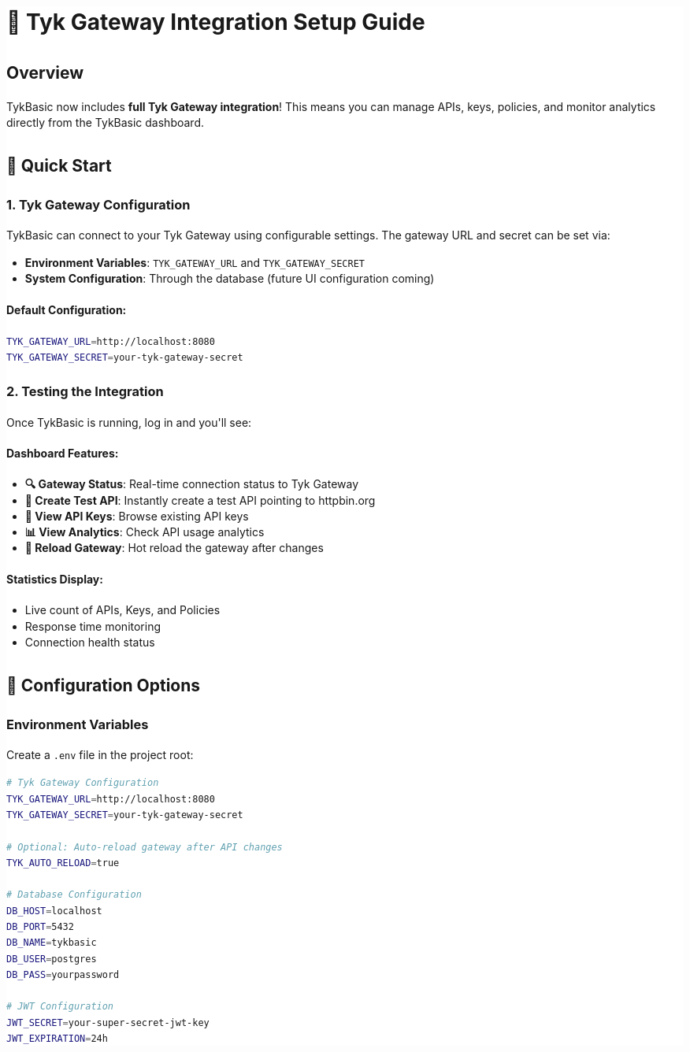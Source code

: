 # 🔗 Tyk Gateway Integration Setup Guide

## Overview

TykBasic now includes **full Tyk Gateway integration**! This means you can manage APIs, keys, policies, and monitor analytics directly from the TykBasic dashboard.

## 🚀 Quick Start

### 1. **Tyk Gateway Configuration**

TykBasic can connect to your Tyk Gateway using configurable settings. The gateway URL and secret can be set via:

- **Environment Variables**: `TYK_GATEWAY_URL` and `TYK_GATEWAY_SECRET`
- **System Configuration**: Through the database (future UI configuration coming)

#### Default Configuration:
```bash
TYK_GATEWAY_URL=http://localhost:8080
TYK_GATEWAY_SECRET=your-tyk-gateway-secret
```

### 2. **Testing the Integration**

Once TykBasic is running, log in and you'll see:

#### **Dashboard Features:**
- **🔍 Gateway Status**: Real-time connection status to Tyk Gateway
- **🚀 Create Test API**: Instantly create a test API pointing to httpbin.org
- **🔑 View API Keys**: Browse existing API keys
- **📊 View Analytics**: Check API usage analytics
- **🔄 Reload Gateway**: Hot reload the gateway after changes

#### **Statistics Display:**
- Live count of APIs, Keys, and Policies
- Response time monitoring
- Connection health status

## 🔧 Configuration Options

### Environment Variables

Create a `.env` file in the project root:

```bash
# Tyk Gateway Configuration
TYK_GATEWAY_URL=http://localhost:8080
TYK_GATEWAY_SECRET=your-tyk-gateway-secret

# Optional: Auto-reload gateway after API changes
TYK_AUTO_RELOAD=true

# Database Configuration
DB_HOST=localhost
DB_PORT=5432
DB_NAME=tykbasic
DB_USER=postgres
DB_PASS=yourpassword

# JWT Configuration
JWT_SECRET=your-super-secret-jwt-key
JWT_EXPIRATION=24h
```
